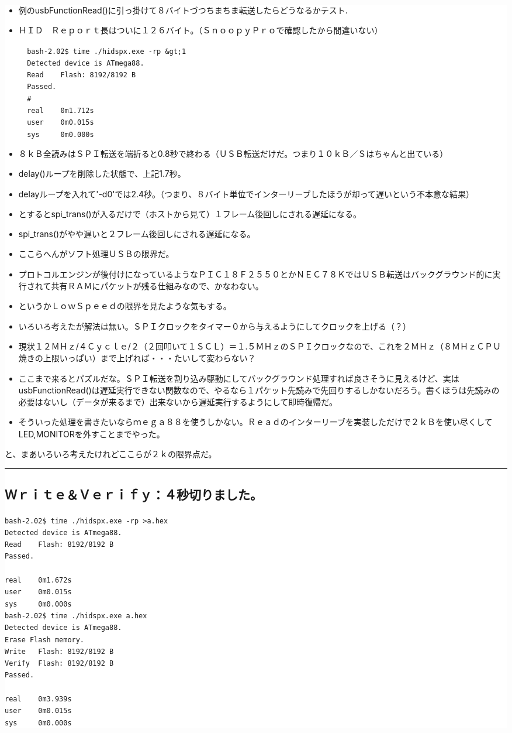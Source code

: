 - 例のusbFunctionRead()に引っ掛けて８バイトづつちまちま転送したらどうなるかテスト.
- ＨＩＤ　Ｒｅｐｏｒｔ長はついに１２６バイト。（ＳｎｏｏｐｙＰｒｏで確認したから間違いない）

		bash-2.02$ time ./hidspx.exe -rp &gt;1
		Detected device is ATmega88.
		Read    Flash: 8192/8192 B
		Passed.
		#
		real    0m1.712s
		user    0m0.015s
		sys     0m0.000s
- ８ｋＢ全読みはＳＰＩ転送を端折ると0.8秒で終わる（ＵＳＢ転送だけだ。つまり１０ｋＢ／Ｓはちゃんと出ている）
- delay()ループを削除した状態で、上記1.7秒。
- delayループを入れて'-d0'では2.4秒。（つまり、８バイト単位でインターリーブしたほうが却って遅いという不本意な結果）



- とするとspi_trans()が入るだけで（ホストから見て）１フレーム後回しにされる遅延になる。
- spi_trans()がやや遅いと２フレーム後回しにされる遅延になる。



- ここらへんがソフト処理ＵＳＢの限界だ。
- プロトコルエンジンが後付けになっているようなＰＩＣ１８Ｆ２５５０とかＮＥＣ７８ＫではＵＳＢ転送はバックグラウンド的に実行されて共有ＲＡＭにパケットが残る仕組みなので、かなわない。
- というかＬｏｗＳｐｅｅｄの限界を見たような気もする。



- いろいろ考えたが解法は無い。ＳＰＩクロックをタイマー０から与えるようにしてクロックを上げる（？）
- 現状１２ＭＨｚ/４Ｃｙｃｌｅ/２（２回叩いて１ＳＣＬ）＝１.５ＭＨｚのＳＰＩクロックなので、これを２ＭＨｚ（８ＭＨｚＣＰＵ焼きの上限いっぱい）まで上げれば・・・たいして変わらない？
- ここまで来るとパズルだな。ＳＰＩ転送を割り込み駆動にしてバックグラウンド処理すれば良さそうに見えるけど、実はusbFunctionRead()は遅延実行できない関数なので、やるなら１パケット先読みで先回りするしかないだろう。書くほうは先読みの必要はないし（データが来るまで）出来ないから遅延実行するようにして即時復帰だ。
- そういった処理を書きたいならｍｅｇａ８８を使うしかない。Ｒｅａｄのインターリーブを実装しただけで２ｋＢを使い尽くしてLED,MONITORを外すことまでやった。



と、まあいろいろ考えたけれどここらが２ｋの限界点だ。

- - - -
## Ｗｒｉｔｅ＆Ｖｅｒｉｆｙ：４秒切りました。
	bash-2.02$ time ./hidspx.exe -rp >a.hex
	Detected device is ATmega88.
	Read    Flash: 8192/8192 B
	Passed. 

	real    0m1.672s
	user    0m0.015s
	sys     0m0.000s
	bash-2.02$ time ./hidspx.exe a.hex
	Detected device is ATmega88.
	Erase Flash memory.
	Write   Flash: 8192/8192 B
	Verify  Flash: 8192/8192 B
	Passed.
	
	real    0m3.939s
	user    0m0.015s
	sys     0m0.000s
